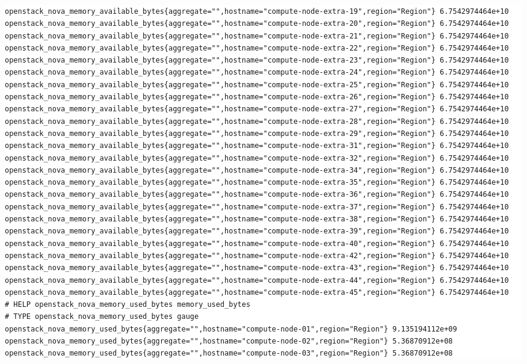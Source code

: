 ```
openstack_nova_memory_available_bytes{aggregate="",hostname="compute-node-extra-19",region="Region"} 6.7542974464e+10
openstack_nova_memory_available_bytes{aggregate="",hostname="compute-node-extra-20",region="Region"} 6.7542974464e+10
openstack_nova_memory_available_bytes{aggregate="",hostname="compute-node-extra-21",region="Region"} 6.7542974464e+10
openstack_nova_memory_available_bytes{aggregate="",hostname="compute-node-extra-22",region="Region"} 6.7542974464e+10
openstack_nova_memory_available_bytes{aggregate="",hostname="compute-node-extra-23",region="Region"} 6.7542974464e+10
openstack_nova_memory_available_bytes{aggregate="",hostname="compute-node-extra-24",region="Region"} 6.7542974464e+10
openstack_nova_memory_available_bytes{aggregate="",hostname="compute-node-extra-25",region="Region"} 6.7542974464e+10
openstack_nova_memory_available_bytes{aggregate="",hostname="compute-node-extra-26",region="Region"} 6.7542974464e+10
openstack_nova_memory_available_bytes{aggregate="",hostname="compute-node-extra-27",region="Region"} 6.7542974464e+10
openstack_nova_memory_available_bytes{aggregate="",hostname="compute-node-extra-28",region="Region"} 6.7542974464e+10
openstack_nova_memory_available_bytes{aggregate="",hostname="compute-node-extra-29",region="Region"} 6.7542974464e+10
openstack_nova_memory_available_bytes{aggregate="",hostname="compute-node-extra-31",region="Region"} 6.7542974464e+10
openstack_nova_memory_available_bytes{aggregate="",hostname="compute-node-extra-32",region="Region"} 6.7542974464e+10
openstack_nova_memory_available_bytes{aggregate="",hostname="compute-node-extra-34",region="Region"} 6.7542974464e+10
openstack_nova_memory_available_bytes{aggregate="",hostname="compute-node-extra-35",region="Region"} 6.7542974464e+10
openstack_nova_memory_available_bytes{aggregate="",hostname="compute-node-extra-36",region="Region"} 6.7542974464e+10
openstack_nova_memory_available_bytes{aggregate="",hostname="compute-node-extra-37",region="Region"} 6.7542974464e+10
openstack_nova_memory_available_bytes{aggregate="",hostname="compute-node-extra-38",region="Region"} 6.7542974464e+10
openstack_nova_memory_available_bytes{aggregate="",hostname="compute-node-extra-39",region="Region"} 6.7542974464e+10
openstack_nova_memory_available_bytes{aggregate="",hostname="compute-node-extra-40",region="Region"} 6.7542974464e+10
openstack_nova_memory_available_bytes{aggregate="",hostname="compute-node-extra-42",region="Region"} 6.7542974464e+10
openstack_nova_memory_available_bytes{aggregate="",hostname="compute-node-extra-43",region="Region"} 6.7542974464e+10
openstack_nova_memory_available_bytes{aggregate="",hostname="compute-node-extra-44",region="Region"} 6.7542974464e+10
openstack_nova_memory_available_bytes{aggregate="",hostname="compute-node-extra-45",region="Region"} 6.7542974464e+10
# HELP openstack_nova_memory_used_bytes memory_used_bytes
# TYPE openstack_nova_memory_used_bytes gauge
openstack_nova_memory_used_bytes{aggregate="",hostname="compute-node-01",region="Region"} 9.135194112e+09
openstack_nova_memory_used_bytes{aggregate="",hostname="compute-node-02",region="Region"} 5.36870912e+08
openstack_nova_memory_used_bytes{aggregate="",hostname="compute-node-03",region="Region"} 5.36870912e+08
